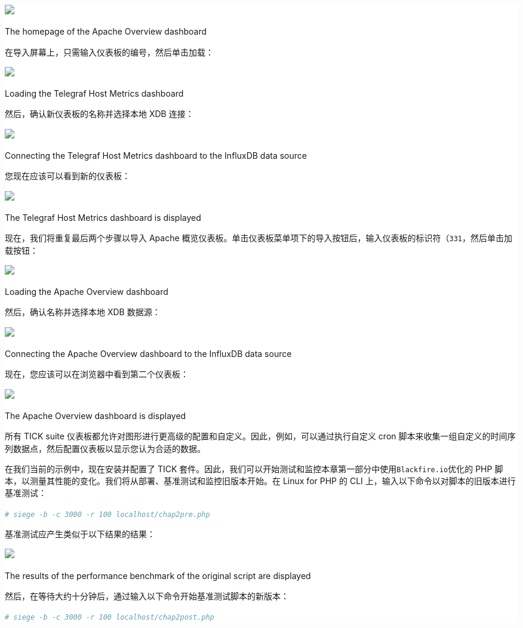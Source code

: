 ![](../images/00048.jpeg)

The homepage of the Apache Overview dashboard

在导入屏幕上，只需输入仪表板的编号，然后单击加载：

![](../images/00049.jpeg)

Loading the Telegraf Host Metrics dashboard

然后，确认新仪表板的名称并选择本地 XDB 连接：

![](../images/00050.jpeg)

Connecting the Telegraf Host Metrics dashboard to the InfluxDB data source

您现在应该可以看到新的仪表板：

![](../images/00051.jpeg)

The Telegraf Host Metrics dashboard is displayed

现在，我们将重复最后两个步骤以导入 Apache 概览仪表板。单击仪表板菜单项下的导入按钮后，输入仪表板的标识符（`331`，然后单击加载按钮：

![](../images/00052.jpeg)

Loading the Apache Overview dashboard

然后，确认名称并选择本地 XDB 数据源：

![](../images/00053.jpeg)

Connecting the Apache Overview dashboard to the InfluxDB data source

现在，您应该可以在浏览器中看到第二个仪表板：

![](../images/00054.jpeg)

The Apache Overview dashboard is displayed

所有 TICK suite 仪表板都允许对图形进行更高级的配置和自定义。因此，例如，可以通过执行自定义 cron 脚本来收集一组自定义的时间序列数据点，然后配置仪表板以显示您认为合适的数据。

在我们当前的示例中，现在安装并配置了 TICK 套件。因此，我们可以开始测试和监控本章第一部分中使用`Blackfire.io`优化的 PHP 脚本，以测量其性能的变化。我们将从部署、基准测试和监控旧版本开始。在 Linux for PHP 的 CLI 上，输入以下命令以对脚本的旧版本进行基准测试：

```php
# siege -b -c 3000 -r 100 localhost/chap2pre.php 
```

基准测试应产生类似于以下结果的结果：

![](../images/00055.jpeg)

The results of the performance benchmark of the original script are displayed

然后，在等待大约十分钟后，通过输入以下命令开始基准测试脚本的新版本：

```php
# siege -b -c 3000 -r 100 localhost/chap2post.php 
```
